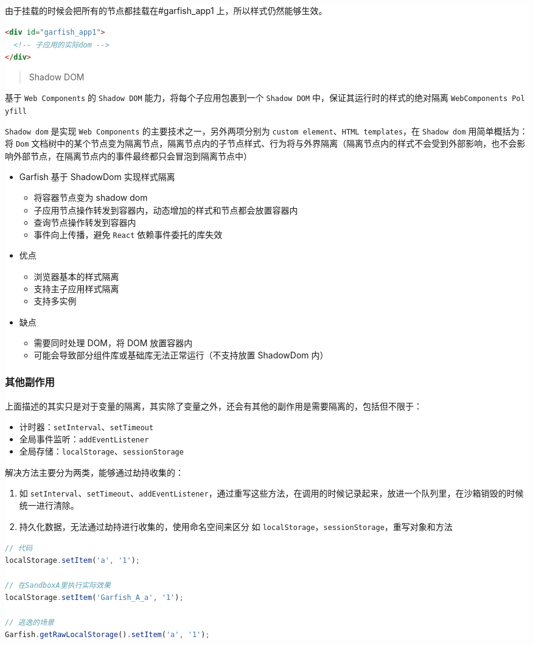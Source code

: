 由于挂载的时候会把所有的节点都挂载在#garfish_app1 上，所以样式仍然能够生效。

```html
<div id="garfish_app1">
  <!-- 子应用的实际dom -->
</div>
```

> Shadow DOM

基于 `Web Components` 的 `Shadow DOM` 能力，将每个子应用包裹到一个 `Shadow DOM` 中，保证其运行时的样式的绝对隔离 `WebComponents Polyfill`

`Shadow dom` 是实现 `Web Components` 的主要技术之一，另外两项分别为 `custom element`、`HTML templates`，在 `Shadow dom` 用简单概括为：将 `Dom` 文档树中的某个节点变为隔离节点，隔离节点内的子节点样式、行为将与外界隔离（隔离节点内的样式不会受到外部影响，也不会影响外部节点，在隔离节点内的事件最终都只会冒泡到隔离节点中）

- Garfish 基于 ShadowDom 实现样式隔离

  - 将容器节点变为 shadow dom
  - 子应用节点操作转发到容器内，动态增加的样式和节点都会放置容器内
  - 查询节点操作转发到容器内
  - 事件向上传播，避免 `React` 依赖事件委托的库失效

- 优点
  - 浏览器基本的样式隔离
  - 支持主子应用样式隔离
  - 支持多实例
- 缺点
  - 需要同时处理 DOM，将 DOM 放置容器内
  - 可能会导致部分组件库或基础库无法正常运行（不支持放置 ShadowDom 内）

### 其他副作用

上面描述的其实只是对于变量的隔离，其实除了变量之外，还会有其他的副作用是需要隔离的，包括但不限于：

- 计时器：`setInterval`、`setTimeout`
- 全局事件监听：`addEventListener`
- 全局存储：`localStorage`、`sessionStorage`

解决方法主要分为两类，能够通过劫持收集的：

1. 如 `setInterval`、`setTimeout`、`addEventListener`，通过重写这些方法，在调用的时候记录起来，放进一个队列里，在沙箱销毁的时候统一进行清除。

2. 持久化数据，无法通过劫持进行收集的，使用命名空间来区分
   如 `localStorage`，`sessionStorage`，重写对象和方法

```javascript
// 代码
localStorage.setItem('a', '1');

// 在SandboxA里执行实际效果
localStorage.setItem('Garfish_A_a', '1');

// 逃逸的场景
Garfish.getRawLocalStorage().setItem('a', '1');
```
